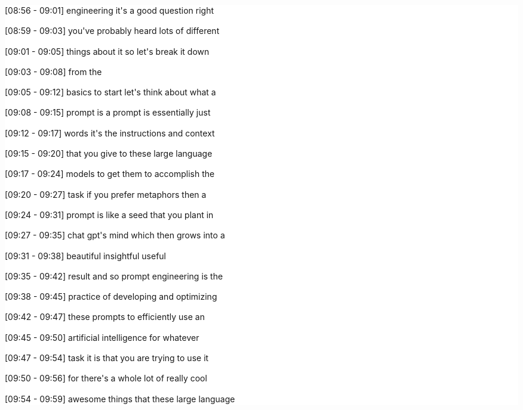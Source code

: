 [08:56 - 09:01]
engineering it's a good question right

[08:59 - 09:03]
you've probably heard lots of different

[09:01 - 09:05]
things about it so let's break it down

[09:03 - 09:08]
from the

[09:05 - 09:12]
basics to start let's think about what a

[09:08 - 09:15]
prompt is a prompt is essentially just

[09:12 - 09:17]
words it's the instructions and context

[09:15 - 09:20]
that you give to these large language

[09:17 - 09:24]
models to get them to accomplish the

[09:20 - 09:27]
task if you prefer metaphors then a

[09:24 - 09:31]
prompt is like a seed that you plant in

[09:27 - 09:35]
chat gpt's mind which then grows into a

[09:31 - 09:38]
beautiful insightful useful

[09:35 - 09:42]
result and so prompt engineering is the

[09:38 - 09:45]
practice of developing and optimizing

[09:42 - 09:47]
these prompts to efficiently use an

[09:45 - 09:50]
artificial intelligence for whatever

[09:47 - 09:54]
task it is that you are trying to use it

[09:50 - 09:56]
for there's a whole lot of really cool

[09:54 - 09:59]
awesome things that these large language
